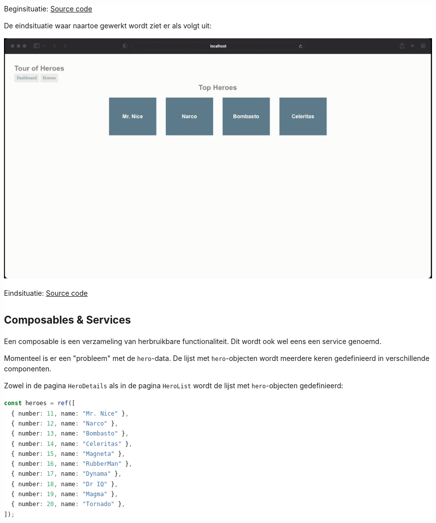 Beginsituatie: [Source code](https://github.com/code-coaching/quasar-tour-of-heroes/releases/tag/quasar-toh-components)

De eindsituatie waar naartoe gewerkt wordt ziet er als volgt uit:

![eindsituatie](/img/blog/quasar-toh-service-functions.gif)

Eindsituatie: [Source code](https://github.com/code-coaching/quasar-tour-of-heroes/releases/tag/quasar-toh-services-composables)

## Composables & Services

Een composable is een verzameling van herbruikbare functionaliteit. Dit wordt ook wel eens een service genoemd.

Momenteel is er een "probleem" met de `hero`-data. De lijst met `hero`-objecten wordt meerdere keren gedefinieerd in verschillende componenten.

Zowel in de pagina `HeroDetails` als in de pagina `HeroList` wordt de lijst met `hero`-objecten gedefinieerd:

```ts
const heroes = ref([
  { number: 11, name: "Mr. Nice" },
  { number: 12, name: "Narco" },
  { number: 13, name: "Bombasto" },
  { number: 14, name: "Celeritas" },
  { number: 15, name: "Magneta" },
  { number: 16, name: "RubberMan" },
  { number: 17, name: "Dynama" },
  { number: 18, name: "Dr IQ" },
  { number: 19, name: "Magma" },
  { number: 20, name: "Tornado" },
]);
```
